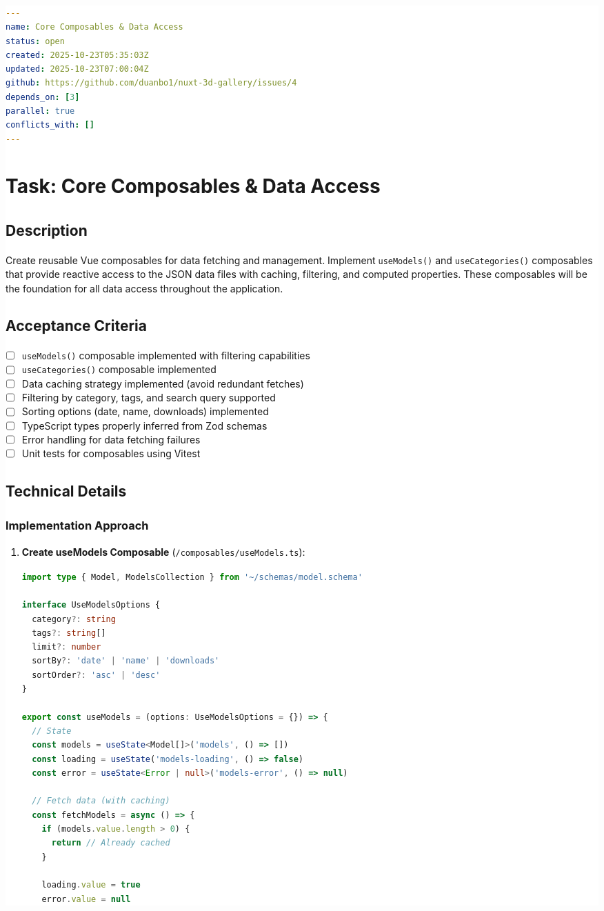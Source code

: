 ```yaml
---
name: Core Composables & Data Access
status: open
created: 2025-10-23T05:35:03Z
updated: 2025-10-23T07:00:04Z
github: https://github.com/duanbo1/nuxt-3d-gallery/issues/4
depends_on: [3]
parallel: true
conflicts_with: []
---
```


# Task: Core Composables & Data Access

## Description
Create reusable Vue composables for data fetching and management. Implement `useModels()` and `useCategories()` composables that provide reactive access to the JSON data files with caching, filtering, and computed properties. These composables will be the foundation for all data access throughout the application.

## Acceptance Criteria
- [ ] `useModels()` composable implemented with filtering capabilities
- [ ] `useCategories()` composable implemented
- [ ] Data caching strategy implemented (avoid redundant fetches)
- [ ] Filtering by category, tags, and search query supported
- [ ] Sorting options (date, name, downloads) implemented
- [ ] TypeScript types properly inferred from Zod schemas
- [ ] Error handling for data fetching failures
- [ ] Unit tests for composables using Vitest

## Technical Details

### Implementation Approach

1. **Create useModels Composable** (`/composables/useModels.ts`):
   ```typescript
   import type { Model, ModelsCollection } from '~/schemas/model.schema'

   interface UseModelsOptions {
     category?: string
     tags?: string[]
     limit?: number
     sortBy?: 'date' | 'name' | 'downloads'
     sortOrder?: 'asc' | 'desc'
   }

   export const useModels = (options: UseModelsOptions = {}) => {
     // State
     const models = useState<Model[]>('models', () => [])
     const loading = useState('models-loading', () => false)
     const error = useState<Error | null>('models-error', () => null)

     // Fetch data (with caching)
     const fetchModels = async () => {
       if (models.value.length > 0) {
         return // Already cached
       }

       loading.value = true
       error.value = null
   ```